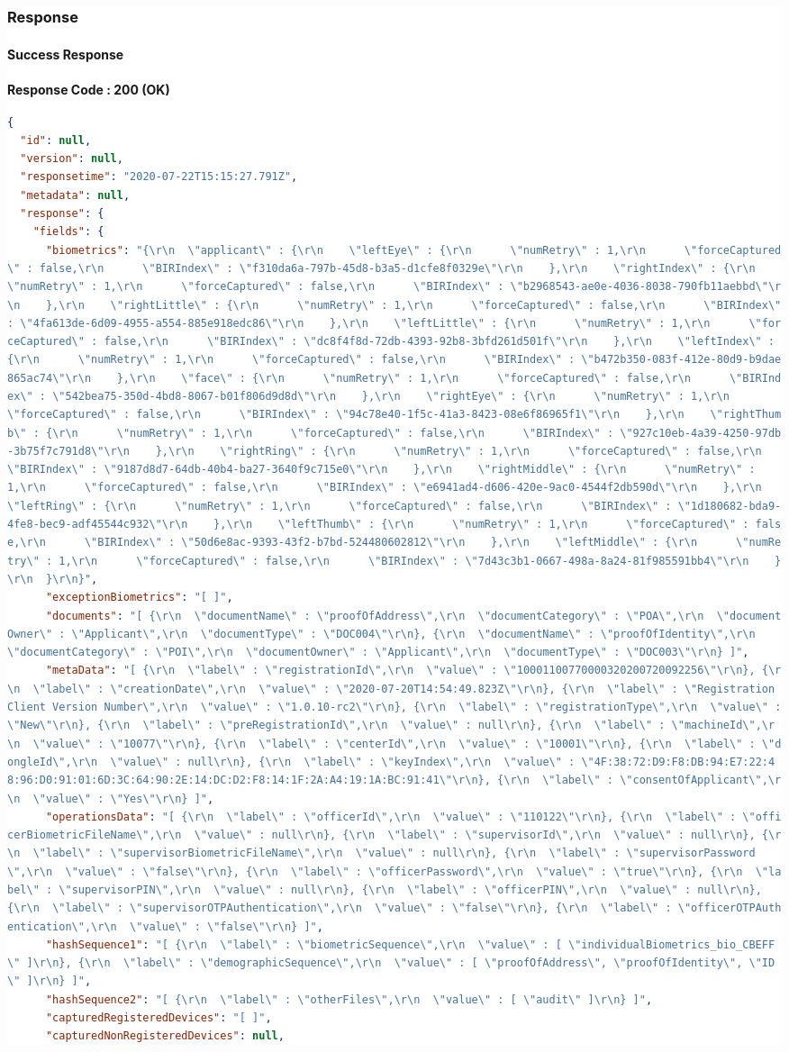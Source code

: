 ### Response

#### Success Response
**Response Code : 200 (OK)**
```JSON
{
  "id": null,
  "version": null,
  "responsetime": "2020-07-22T15:15:27.791Z",
  "metadata": null,
  "response": {
    "fields": {
      "biometrics": "{\r\n  \"applicant\" : {\r\n    \"leftEye\" : {\r\n      \"numRetry\" : 1,\r\n      \"forceCaptured\" : false,\r\n      \"BIRIndex\" : \"f310da6a-797b-45d8-b3a5-d1cfe8f0329e\"\r\n    },\r\n    \"rightIndex\" : {\r\n      \"numRetry\" : 1,\r\n      \"forceCaptured\" : false,\r\n      \"BIRIndex\" : \"b2968543-ae0e-4036-8038-790fb11aebbd\"\r\n    },\r\n    \"rightLittle\" : {\r\n      \"numRetry\" : 1,\r\n      \"forceCaptured\" : false,\r\n      \"BIRIndex\" : \"4fa613de-6d09-4955-a554-885e918edc86\"\r\n    },\r\n    \"leftLittle\" : {\r\n      \"numRetry\" : 1,\r\n      \"forceCaptured\" : false,\r\n      \"BIRIndex\" : \"dc8f4f8d-72db-4393-92b8-3bfd261d501f\"\r\n    },\r\n    \"leftIndex\" : {\r\n      \"numRetry\" : 1,\r\n      \"forceCaptured\" : false,\r\n      \"BIRIndex\" : \"b472b350-083f-412e-80d9-b9dae865ac74\"\r\n    },\r\n    \"face\" : {\r\n      \"numRetry\" : 1,\r\n      \"forceCaptured\" : false,\r\n      \"BIRIndex\" : \"542bea75-350d-4bd8-8067-b01f806d9d8d\"\r\n    },\r\n    \"rightEye\" : {\r\n      \"numRetry\" : 1,\r\n      \"forceCaptured\" : false,\r\n      \"BIRIndex\" : \"94c78e40-1f5c-41a3-8423-08e6f86965f1\"\r\n    },\r\n    \"rightThumb\" : {\r\n      \"numRetry\" : 1,\r\n      \"forceCaptured\" : false,\r\n      \"BIRIndex\" : \"927c10eb-4a39-4250-97db-3b75f7c791d8\"\r\n    },\r\n    \"rightRing\" : {\r\n      \"numRetry\" : 1,\r\n      \"forceCaptured\" : false,\r\n      \"BIRIndex\" : \"9187d8d7-64db-40b4-ba27-3640f9c715e0\"\r\n    },\r\n    \"rightMiddle\" : {\r\n      \"numRetry\" : 1,\r\n      \"forceCaptured\" : false,\r\n      \"BIRIndex\" : \"e6941ad4-d606-420e-9ac0-4544f2db590d\"\r\n    },\r\n    \"leftRing\" : {\r\n      \"numRetry\" : 1,\r\n      \"forceCaptured\" : false,\r\n      \"BIRIndex\" : \"1d180682-bda9-4fe8-bec9-adf45544c932\"\r\n    },\r\n    \"leftThumb\" : {\r\n      \"numRetry\" : 1,\r\n      \"forceCaptured\" : false,\r\n      \"BIRIndex\" : \"50d6e8ac-9393-43f2-b7bd-524480602812\"\r\n    },\r\n    \"leftMiddle\" : {\r\n      \"numRetry\" : 1,\r\n      \"forceCaptured\" : false,\r\n      \"BIRIndex\" : \"7d43c3b1-0667-498a-8a24-81f985591bb4\"\r\n    }\r\n  }\r\n}",
      "exceptionBiometrics": "[ ]",
      "documents": "[ {\r\n  \"documentName\" : \"proofOfAddress\",\r\n  \"documentCategory\" : \"POA\",\r\n  \"documentOwner\" : \"Applicant\",\r\n  \"documentType\" : \"DOC004\"\r\n}, {\r\n  \"documentName\" : \"proofOfIdentity\",\r\n  \"documentCategory\" : \"POI\",\r\n  \"documentOwner\" : \"Applicant\",\r\n  \"documentType\" : \"DOC003\"\r\n} ]",
      "metaData": "[ {\r\n  \"label\" : \"registrationId\",\r\n  \"value\" : \"10001100770000320200720092256\"\r\n}, {\r\n  \"label\" : \"creationDate\",\r\n  \"value\" : \"2020-07-20T14:54:49.823Z\"\r\n}, {\r\n  \"label\" : \"Registration Client Version Number\",\r\n  \"value\" : \"1.0.10-rc2\"\r\n}, {\r\n  \"label\" : \"registrationType\",\r\n  \"value\" : \"New\"\r\n}, {\r\n  \"label\" : \"preRegistrationId\",\r\n  \"value\" : null\r\n}, {\r\n  \"label\" : \"machineId\",\r\n  \"value\" : \"10077\"\r\n}, {\r\n  \"label\" : \"centerId\",\r\n  \"value\" : \"10001\"\r\n}, {\r\n  \"label\" : \"dongleId\",\r\n  \"value\" : null\r\n}, {\r\n  \"label\" : \"keyIndex\",\r\n  \"value\" : \"4F:38:72:D9:F8:DB:94:E7:22:48:96:D0:91:01:6D:3C:64:90:2E:14:DC:D2:F8:14:1F:2A:A4:19:1A:BC:91:41\"\r\n}, {\r\n  \"label\" : \"consentOfApplicant\",\r\n  \"value\" : \"Yes\"\r\n} ]",
      "operationsData": "[ {\r\n  \"label\" : \"officerId\",\r\n  \"value\" : \"110122\"\r\n}, {\r\n  \"label\" : \"officerBiometricFileName\",\r\n  \"value\" : null\r\n}, {\r\n  \"label\" : \"supervisorId\",\r\n  \"value\" : null\r\n}, {\r\n  \"label\" : \"supervisorBiometricFileName\",\r\n  \"value\" : null\r\n}, {\r\n  \"label\" : \"supervisorPassword\",\r\n  \"value\" : \"false\"\r\n}, {\r\n  \"label\" : \"officerPassword\",\r\n  \"value\" : \"true\"\r\n}, {\r\n  \"label\" : \"supervisorPIN\",\r\n  \"value\" : null\r\n}, {\r\n  \"label\" : \"officerPIN\",\r\n  \"value\" : null\r\n}, {\r\n  \"label\" : \"supervisorOTPAuthentication\",\r\n  \"value\" : \"false\"\r\n}, {\r\n  \"label\" : \"officerOTPAuthentication\",\r\n  \"value\" : \"false\"\r\n} ]",
      "hashSequence1": "[ {\r\n  \"label\" : \"biometricSequence\",\r\n  \"value\" : [ \"individualBiometrics_bio_CBEFF\" ]\r\n}, {\r\n  \"label\" : \"demographicSequence\",\r\n  \"value\" : [ \"proofOfAddress\", \"proofOfIdentity\", \"ID\" ]\r\n} ]",
      "hashSequence2": "[ {\r\n  \"label\" : \"otherFiles\",\r\n  \"value\" : [ \"audit\" ]\r\n} ]",
      "capturedRegisteredDevices": "[ ]",
      "capturedNonRegisteredDevices": null,
```